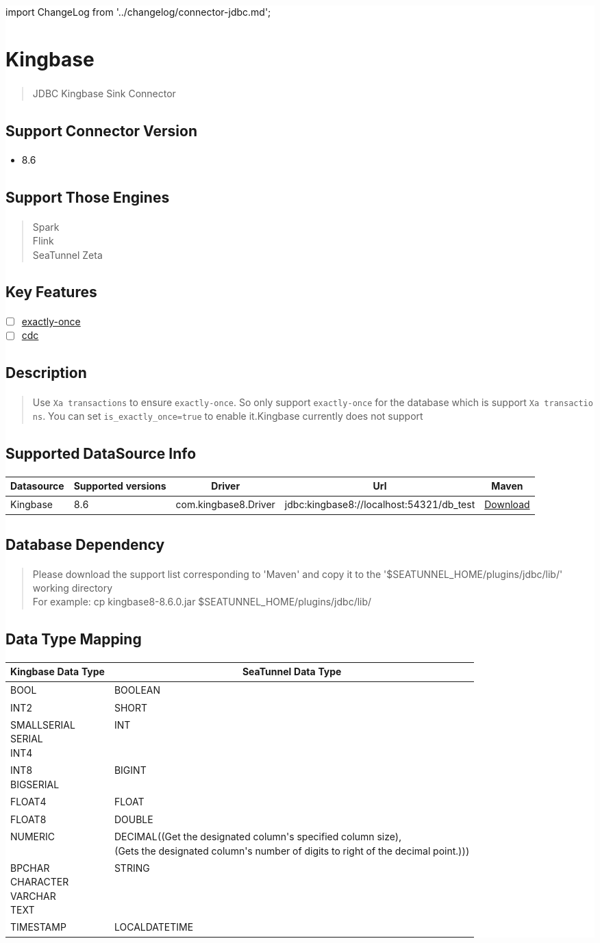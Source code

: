 import ChangeLog from '../changelog/connector-jdbc.md';

# Kingbase

> JDBC Kingbase Sink Connector

## Support Connector Version

- 8.6

## Support Those Engines

> Spark<br/>
> Flink<br/>
> SeaTunnel Zeta<br/>

## Key Features

- [ ] [exactly-once](../../concept/connector-v2-features.md)
- [ ] [cdc](../../concept/connector-v2-features.md)

## Description

> Use `Xa transactions` to ensure `exactly-once`. So only support `exactly-once` for the database which is
> support `Xa transactions`. You can set `is_exactly_once=true` to enable it.Kingbase currently does not support

## Supported DataSource Info

| Datasource | Supported versions |        Driver        |                   Url                    |                                             Maven                                              |
|------------|--------------------|----------------------|------------------------------------------|------------------------------------------------------------------------------------------------|
| Kingbase   | 8.6                | com.kingbase8.Driver | jdbc:kingbase8://localhost:54321/db_test | [Download](https://repo1.maven.org/maven2/cn/com/kingbase/kingbase8/8.6.0/kingbase8-8.6.0.jar) |

## Database Dependency

> Please download the support list corresponding to 'Maven' and copy it to the '$SEATUNNEL_HOME/plugins/jdbc/lib/'
> working directory<br/>
> For example: cp kingbase8-8.6.0.jar $SEATUNNEL_HOME/plugins/jdbc/lib/

## Data Type Mapping

|              Kingbase Data Type              |                                                                SeaTunnel Data Type                                                                |
|----------------------------------------------|---------------------------------------------------------------------------------------------------------------------------------------------------|
| BOOL                                         | BOOLEAN                                                                                                                                           |
| INT2                                         | SHORT                                                                                                                                             |
| SMALLSERIAL <br/>SERIAL <br/>INT4            | INT                                                                                                                                               |
| INT8 <br/>BIGSERIAL                          | BIGINT                                                                                                                                            |
| FLOAT4                                       | FLOAT                                                                                                                                             |
| FLOAT8                                       | DOUBLE                                                                                                                                            |
| NUMERIC                                      | DECIMAL((Get the designated column's specified column size),<br/>(Gets the designated column's number of digits to right of the decimal point.))) |
| BPCHAR <br/>CHARACTER <br/>VARCHAR <br/>TEXT | STRING                                                                                                                                            |
| TIMESTAMP                                    | LOCALDATETIME                                                                                                                                     |